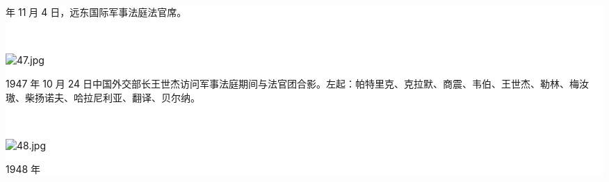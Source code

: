    年
  </span>
  <span class="s2">
   11
  </span>
  <span class="s1">
   月
  </span>
  <span class="s2">
   4
  </span>
  <span class="s1">
   日，远东国际军事法庭法官席。
  </span>
 </p>
 <p class="p1">
  <span class="s1">
  </span>
  <br/>
 </p>
 <p class="p3">
  <span class="s1">
   <img alt="47.jpg" border="0" height="445" src="/medias/contents/5468/47.jpg" width="550"/>
  </span>
 </p>
 <p class="p2">
  <span class="s2">
   1947
  </span>
  <span class="s1">
   年
  </span>
  <span class="s2">
   10
  </span>
  <span class="s1">
   月
  </span>
  <span class="s2">
   24
  </span>
  <span class="s1">
   日中国外交部长王世杰访问军事法庭期间与法官团合影。左起：帕特里克、克拉默、商震、韦伯、王世杰、勒林、梅汝璈、柴扬诺夫、哈拉尼利亚、翻译、贝尔纳。
  </span>
 </p>
 <p class="p1">
  <span class="s1">
  </span>
  <br/>
 </p>
 <p class="p3">
  <span class="s1">
   <img alt="48.jpg" border="0" height="401" src="/medias/contents/5468/48.jpg" width="500"/>
  </span>
 </p>
 <p class="p2">
  <span class="s2">
   1948
  </span>
  <span class="s1">
   年
  </span>